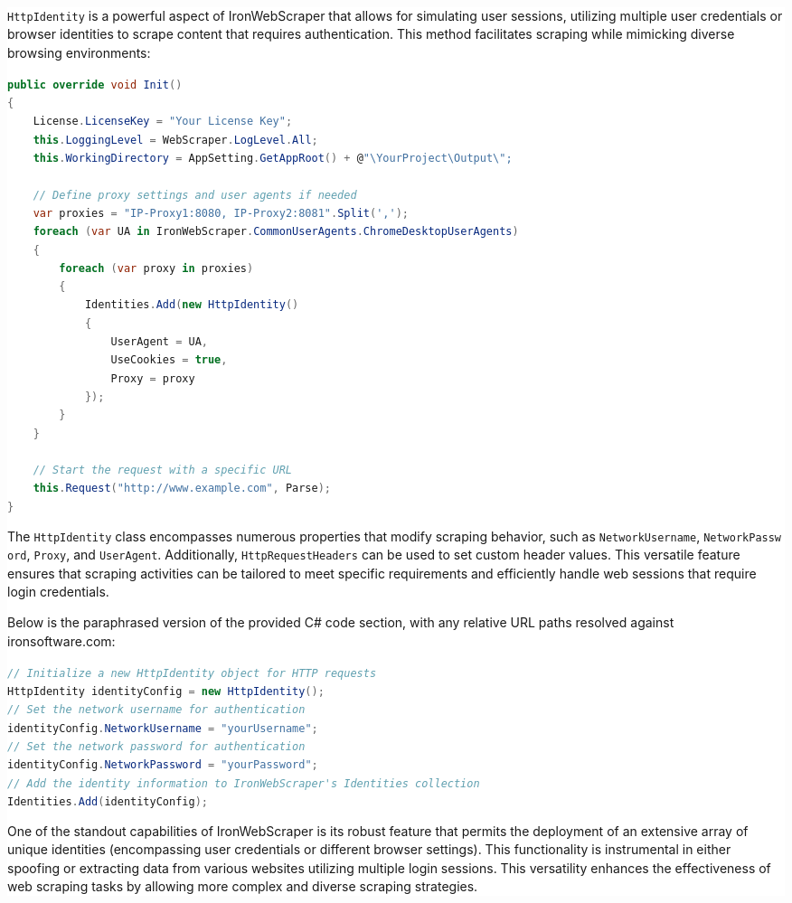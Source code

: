 `HttpIdentity` is a powerful aspect of IronWebScraper that allows for simulating user sessions, utilizing multiple user credentials or browser identities to scrape content that requires authentication. This method facilitates scraping while mimicking diverse browsing environments:

```cs
public override void Init()
{
    License.LicenseKey = "Your License Key";
    this.LoggingLevel = WebScraper.LogLevel.All;
    this.WorkingDirectory = AppSetting.GetAppRoot() + @"\YourProject\Output\";

    // Define proxy settings and user agents if needed
    var proxies = "IP-Proxy1:8080, IP-Proxy2:8081".Split(',');
    foreach (var UA in IronWebScraper.CommonUserAgents.ChromeDesktopUserAgents)
    {
        foreach (var proxy in proxies)
        {
            Identities.Add(new HttpIdentity()
            {
                UserAgent = UA,
                UseCookies = true,
                Proxy = proxy
            });
        }
    }

    // Start the request with a specific URL
    this.Request("http://www.example.com", Parse);
}
```

The `HttpIdentity` class encompasses numerous properties that modify scraping behavior, such as `NetworkUsername`, `NetworkPassword`, `Proxy`, and `UserAgent`. Additionally, `HttpRequestHeaders` can be used to set custom header values. This versatile feature ensures that scraping activities can be tailored to meet specific requirements and efficiently handle web sessions that require login credentials.

Below is the paraphrased version of the provided C# code section, with any relative URL paths resolved against ironsoftware.com:

```cs
// Initialize a new HttpIdentity object for HTTP requests
HttpIdentity identityConfig = new HttpIdentity();
// Set the network username for authentication
identityConfig.NetworkUsername = "yourUsername";
// Set the network password for authentication
identityConfig.NetworkPassword = "yourPassword";
// Add the identity information to IronWebScraper's Identities collection
Identities.Add(identityConfig);
```

One of the standout capabilities of IronWebScraper is its robust feature that permits the deployment of an extensive array of unique identities (encompassing user credentials or different browser settings). This functionality is instrumental in either spoofing or extracting data from various websites utilizing multiple login sessions. This versatility enhances the effectiveness of web scraping tasks by allowing more complex and diverse scraping strategies.
